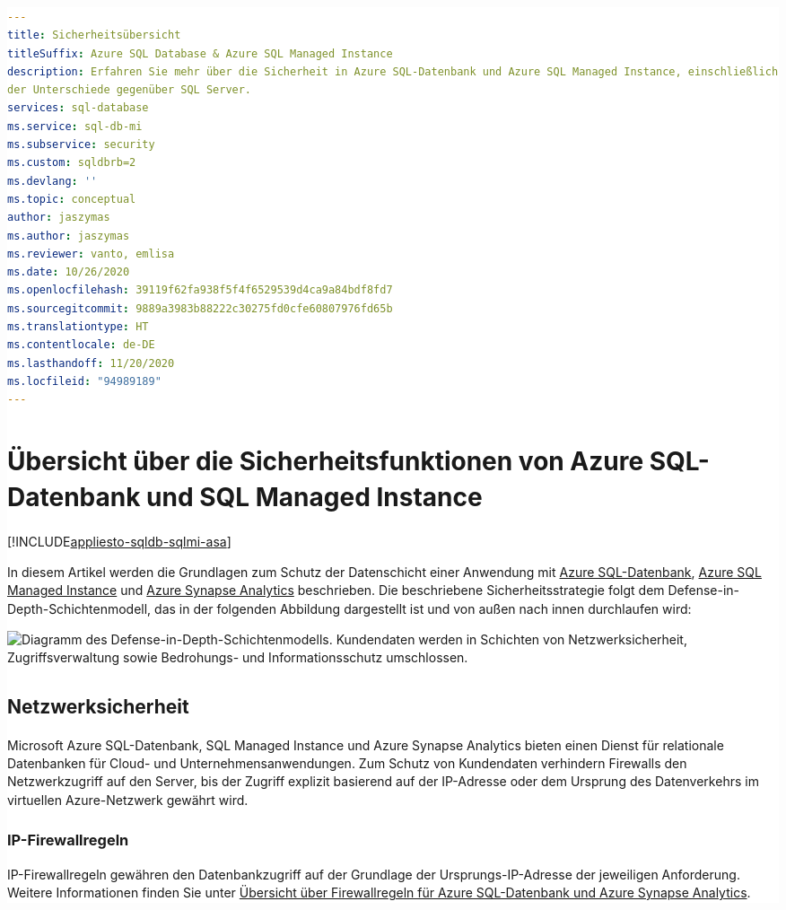 ```yaml
---
title: Sicherheitsübersicht
titleSuffix: Azure SQL Database & Azure SQL Managed Instance
description: Erfahren Sie mehr über die Sicherheit in Azure SQL-Datenbank und Azure SQL Managed Instance, einschließlich der Unterschiede gegenüber SQL Server.
services: sql-database
ms.service: sql-db-mi
ms.subservice: security
ms.custom: sqldbrb=2
ms.devlang: ''
ms.topic: conceptual
author: jaszymas
ms.author: jaszymas
ms.reviewer: vanto, emlisa
ms.date: 10/26/2020
ms.openlocfilehash: 39119f62fa938f5f4f6529539d4ca9a84bdf8fd7
ms.sourcegitcommit: 9889a3983b88222c30275fd0cfe60807976fd65b
ms.translationtype: HT
ms.contentlocale: de-DE
ms.lasthandoff: 11/20/2020
ms.locfileid: "94989189"
---
```

# <a name="an-overview-of-azure-sql-database-and-sql-managed-instance-security-capabilities"></a>Übersicht über die Sicherheitsfunktionen von Azure SQL-Datenbank und SQL Managed Instance
[!INCLUDE[appliesto-sqldb-sqlmi-asa](../includes/appliesto-sqldb-sqlmi-asa.md)]

In diesem Artikel werden die Grundlagen zum Schutz der Datenschicht einer Anwendung mit [Azure SQL-Datenbank](sql-database-paas-overview.md), [Azure SQL Managed Instance](../managed-instance/sql-managed-instance-paas-overview.md) und [Azure Synapse Analytics](../../synapse-analytics/sql-data-warehouse/sql-data-warehouse-overview-what-is.md) beschrieben. Die beschriebene Sicherheitsstrategie folgt dem Defense-in-Depth-Schichtenmodell, das in der folgenden Abbildung dargestellt ist und von außen nach innen durchlaufen wird:

![Diagramm des Defense-in-Depth-Schichtenmodells. Kundendaten werden in Schichten von Netzwerksicherheit, Zugriffsverwaltung sowie Bedrohungs- und Informationsschutz umschlossen.](./media/security-overview/sql-security-layer.png)

## <a name="network-security"></a>Netzwerksicherheit

Microsoft Azure SQL-Datenbank, SQL Managed Instance und Azure Synapse Analytics bieten einen Dienst für relationale Datenbanken für Cloud- und Unternehmensanwendungen. Zum Schutz von Kundendaten verhindern Firewalls den Netzwerkzugriff auf den Server, bis der Zugriff explizit basierend auf der IP-Adresse oder dem Ursprung des Datenverkehrs im virtuellen Azure-Netzwerk gewährt wird.

### <a name="ip-firewall-rules"></a>IP-Firewallregeln

IP-Firewallregeln gewähren den Datenbankzugriff auf der Grundlage der Ursprungs-IP-Adresse der jeweiligen Anforderung. Weitere Informationen finden Sie unter [Übersicht über Firewallregeln für Azure SQL-Datenbank und Azure Synapse Analytics](firewall-configure.md).
